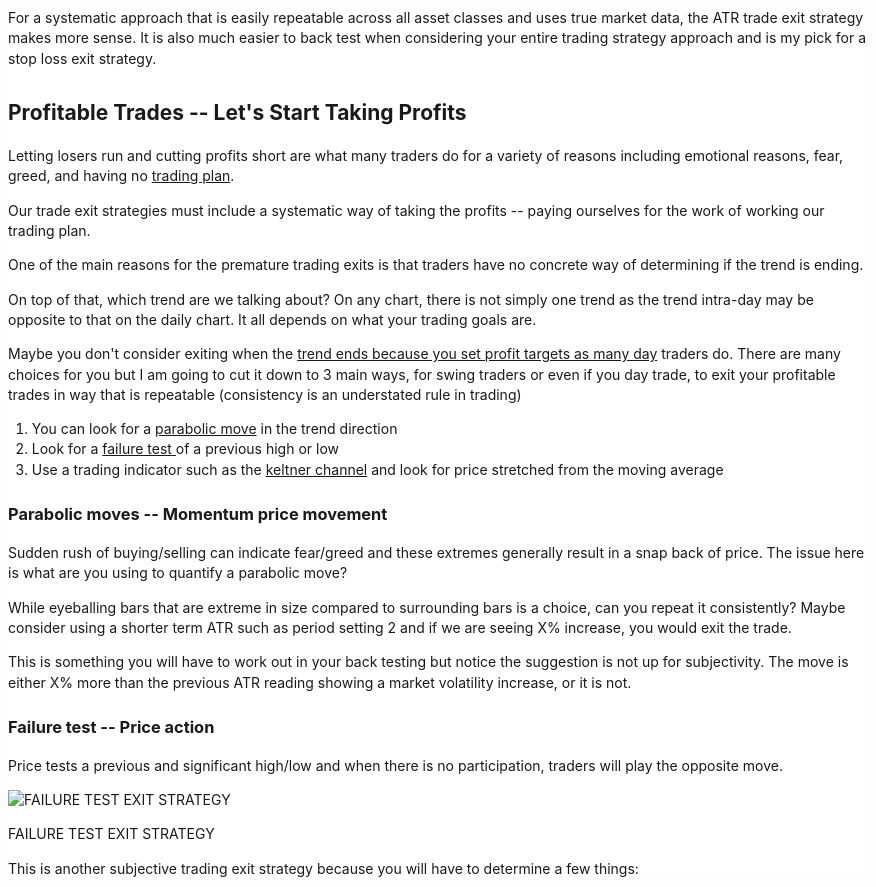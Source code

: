 For a systematic approach that is easily repeatable across all asset classes and uses true market data, the ATR trade exit strategy makes more sense. It is also much easier to back test when considering your entire trading strategy approach and is my pick for a stop loss exit strategy.

Profitable Trades -- Let's Start Taking Profits
----------------------------------------------

Letting losers run and cutting profits short are what many traders do for a variety of reasons including emotional reasons, fear, greed, and having no [trading plan](https://www.netpicks.com/trade-plan-keys/).

Our trade exit strategies must include a systematic way of taking the profits -- paying ourselves for the work of working our trading plan.

One of the main reasons for the premature trading exits is that traders have no concrete way of determining if the trend is ending.

On top of that, which trend are we talking about? On any chart, there is not simply one trend as the trend intra-day may be opposite to that on the daily chart. It all depends on what your trading goals are.

Maybe you don't consider exiting when the [trend ends because you set profit targets as many day](https://www.netpicks.com/use-trading-indicator/) traders do. There are many choices for you but I am going to cut it down to 3 main ways, for swing traders or even if you day trade, to exit your profitable trades in way that is repeatable (consistency is an understated rule in trading)

1.  You can look for a [parabolic move](https://www.netpicks.com/multiple-timeframes-and-trendlines/) in the trend direction
2.  Look for a [failure test ](https://www.netpicks.com/failure-test-trade-setup-in-action/)of a previous high or low
3.  Use a trading indicator such as the [keltner channel](https://www.netpicks.com/keltner-channel-trading-strategy/) and look for price stretched from the moving average

### Parabolic moves -- Momentum price movement

Sudden rush of buying/selling can indicate fear/greed and these extremes generally result in a snap back of price. The issue here is what are you using to quantify a parabolic move?

While eyeballing bars that are extreme in size compared to surrounding bars is a choice, can you repeat it consistently? Maybe consider using a shorter term ATR such as period setting 2 and if we are seeing X% increase, you would exit the trade.

This is something you will have to work out in your back testing but notice the suggestion is not up for subjectivity. The move is either X% more than the previous ATR reading showing a market volatility increase, or it is not.

### Failure test -- Price action

Price tests a previous and significant high/low and when there is no participation, traders will play the opposite move.

![FAILURE TEST EXIT STRATEGY](https://i0.wp.com/netpicks.com/wp-content/uploads/2016/07/failure-test-exit.png)

FAILURE TEST EXIT STRATEGY

This is another subjective trading exit strategy because you will have to determine a few things:
